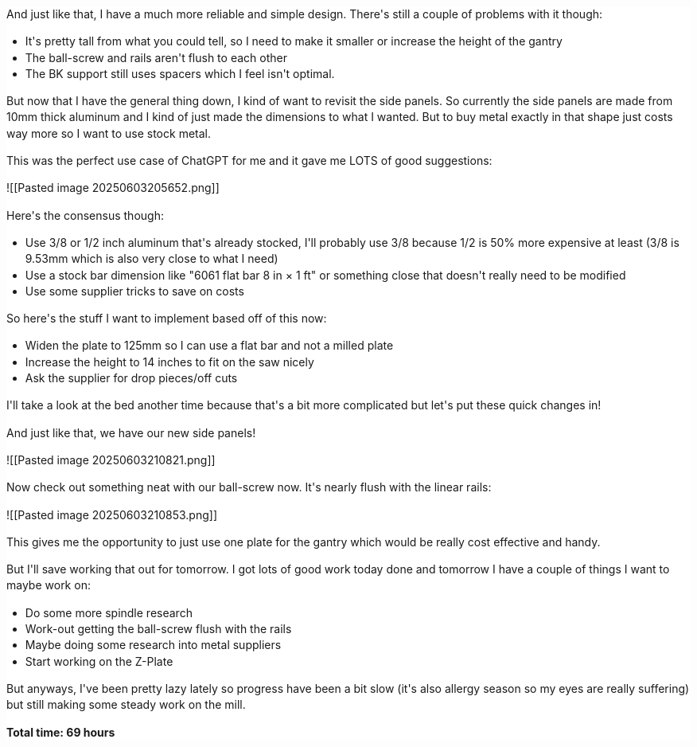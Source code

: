 And just like that, I have a much more reliable and simple design. There's still a couple of problems with it though:
- It's pretty tall from what you could tell, so I need to make it smaller or increase the height of the gantry
- The ball-screw and rails aren't flush to each other
- The BK support still uses spacers which I feel isn't optimal.

But now that I have the general thing down, I kind of want to revisit the side panels. So currently the side panels are made from 10mm thick aluminum and I kind of just made the dimensions to what I wanted. But to buy metal exactly in that shape just costs way more so I want to use stock metal.

This was the perfect use case of ChatGPT for me and it gave me LOTS of good suggestions:

![[Pasted image 20250603205652.png]]

Here's the consensus though:
- Use 3/8 or 1/2 inch aluminum that's already stocked, I'll probably use 3/8 because 1/2 is 50% more expensive at least (3/8 is 9.53mm which is also very close to what I need)
- Use a stock bar dimension like "6061 flat bar 8 in × 1 ft" or something close that doesn't really need to be modified
- Use some supplier tricks to save on costs

So here's the stuff I want to implement based off of this now:
- Widen the plate to 125mm so I can use a flat bar and not a milled plate
- Increase the height to 14 inches to fit on the saw nicely
- Ask the supplier for drop pieces/off cuts

I'll take a look at the bed another time because that's a bit more complicated but let's put these quick changes in!

And just like that, we have our new side panels!

![[Pasted image 20250603210821.png]]

Now check out something neat with our ball-screw now. It's nearly flush with the linear rails:

![[Pasted image 20250603210853.png]]

This gives me the opportunity to just use one plate for the gantry which would be really cost effective and handy.

But I'll save working that out for tomorrow. I got lots of good work today done and tomorrow I have a couple of things I want to maybe work on:
- Do some more spindle research
- Work-out getting the ball-screw flush with the rails
- Maybe doing some research into metal suppliers
- Start working on the Z-Plate

But anyways, I've been pretty lazy lately so progress have been a bit slow (it's also allergy season so my eyes are really suffering) but still making some steady work on the mill.

**Total time: 69 hours**
